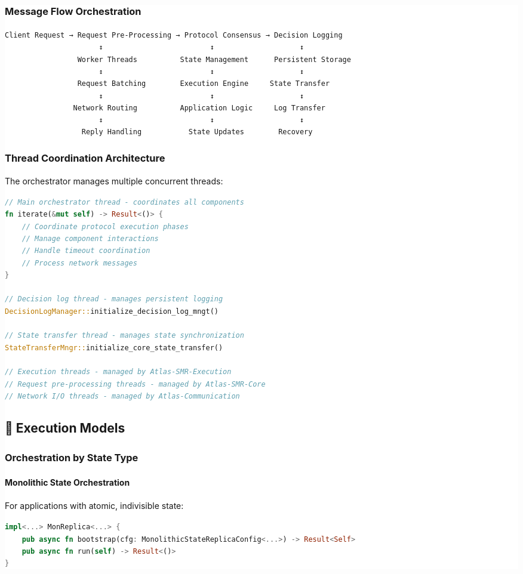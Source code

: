 ### Message Flow Orchestration

```
Client Request → Request Pre-Processing → Protocol Consensus → Decision Logging
                      ↕                         ↕                    ↕
                 Worker Threads          State Management      Persistent Storage
                      ↕                         ↕                    ↕
                 Request Batching        Execution Engine     State Transfer
                      ↕                         ↕                    ↕
                Network Routing          Application Logic     Log Transfer
                      ↕                         ↕                    ↕
                  Reply Handling           State Updates        Recovery
```

### Thread Coordination Architecture

The orchestrator manages multiple concurrent threads:

```rust
// Main orchestrator thread - coordinates all components
fn iterate(&mut self) -> Result<()> {
    // Coordinate protocol execution phases
    // Manage component interactions
    // Handle timeout coordination
    // Process network messages
}

// Decision log thread - manages persistent logging
DecisionLogManager::initialize_decision_log_mngt()

// State transfer thread - manages state synchronization  
StateTransferMngr::initialize_core_state_transfer()

// Execution threads - managed by Atlas-SMR-Execution
// Request pre-processing threads - managed by Atlas-SMR-Core
// Network I/O threads - managed by Atlas-Communication
```

## 🚀 Execution Models

### Orchestration by State Type

#### Monolithic State Orchestration

For applications with atomic, indivisible state:

```rust
impl<...> MonReplica<...> {
    pub async fn bootstrap(cfg: MonolithicStateReplicaConfig<...>) -> Result<Self>
    pub async fn run(self) -> Result<()>
}
```
